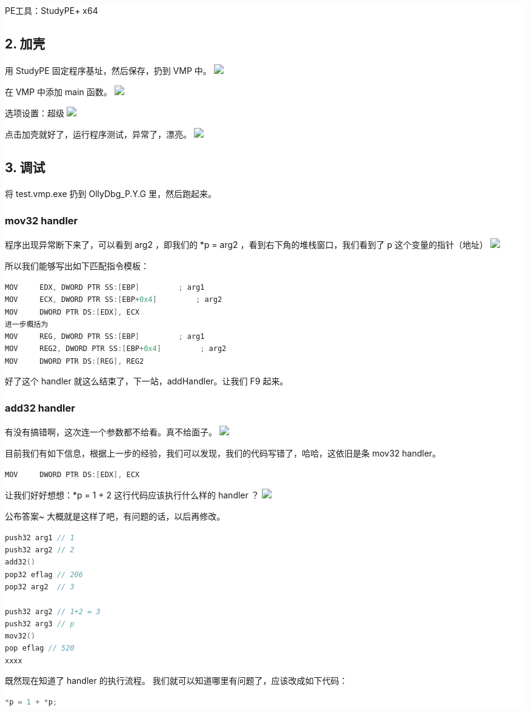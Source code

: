 PE工具：StudyPE+ x64
## 2. 加壳
用 StudyPE 固定程序基址，然后保存，扔到 VMP 中。
![](https://easyx-1314999863.cos.ap-nanjing.myqcloud.com/(2023.7.15)%E8%BD%AF%E4%BB%B6%E5%8A%A0%E5%AF%86%E4%B8%8E%E8%A7%A3%E5%AF%86-%E7%95%AA%E5%A4%961%5BXDbg%5D-4.png)

在 VMP 中添加 main 函数。
![](https://easyx-1314999863.cos.ap-nanjing.myqcloud.com/(2023.7.15)%E8%BD%AF%E4%BB%B6%E5%8A%A0%E5%AF%86%E4%B8%8E%E8%A7%A3%E5%AF%86-%E7%95%AA%E5%A4%961%5BXDbg%5D-1.png)

选项设置：超级
![](https://easyx-1314999863.cos.ap-nanjing.myqcloud.com/(2023.7.15)%E8%BD%AF%E4%BB%B6%E5%8A%A0%E5%AF%86%E4%B8%8E%E8%A7%A3%E5%AF%86-%E7%95%AA%E5%A4%961%5BXDbg%5D-2.png)

点击加壳就好了，运行程序测试，异常了，漂亮。
![](https://easyx-1314999863.cos.ap-nanjing.myqcloud.com/(2023.7.15)%E8%BD%AF%E4%BB%B6%E5%8A%A0%E5%AF%86%E4%B8%8E%E8%A7%A3%E5%AF%86-%E7%95%AA%E5%A4%961%5BXDbg%5D-3.png)

## 3. 调试
将 test.vmp.exe 扔到 OllyDbg_P.Y.G  里，然后跑起来。
### mov32 handler
程序出现异常断下来了，可以看到 arg2 ，即我们的 *p = arg2 ，看到右下角的堆栈窗口，我们看到了 p 这个变量的指针（地址）
![](https://easyx-1314999863.cos.ap-nanjing.myqcloud.com/(2023.7.15)%E8%BD%AF%E4%BB%B6%E5%8A%A0%E5%AF%86%E4%B8%8E%E8%A7%A3%E5%AF%86-%E7%95%AA%E5%A4%961%5BXDbg%5D-6.png)

所以我们能够写出如下匹配指令模板：
``` C
MOV     EDX, DWORD PTR SS:[EBP]         ; arg1
MOV     ECX, DWORD PTR SS:[EBP+0x4]         ; arg2
MOV     DWORD PTR DS:[EDX], ECX
进一步概括为
MOV     REG, DWORD PTR SS:[EBP]         ; arg1
MOV     REG2, DWORD PTR SS:[EBP+0x4]         ; arg2
MOV     DWORD PTR DS:[REG], REG2
```
好了这个 handler 就这么结束了，下一站，addHandler。让我们 F9 起来。

### add32 handler
有没有搞错啊，这次连一个参数都不给看。真不给面子。
![](https://easyx-1314999863.cos.ap-nanjing.myqcloud.com/(2023.7.15)%E8%BD%AF%E4%BB%B6%E5%8A%A0%E5%AF%86%E4%B8%8E%E8%A7%A3%E5%AF%86-%E7%95%AA%E5%A4%961%5BXDbg%5D-7.png)

目前我们有如下信息，根据上一步的经验，我们可以发现，我们的代码写错了，哈哈，这依旧是条 mov32 handler。
``` C
MOV     DWORD PTR DS:[EDX], ECX
```
让我们好好想想：*p = 1 + 2 这行代码应该执行什么样的 handler ？
![](https://easyx-1314999863.cos.ap-nanjing.myqcloud.com/(2023.7.15)%E8%BD%AF%E4%BB%B6%E5%8A%A0%E5%AF%86%E4%B8%8E%E8%A7%A3%E5%AF%86-%E7%95%AA%E5%A4%961%5BXDbg%5D-8.png)

公布答案~ 大概就是这样了吧，有问题的话，以后再修改。
``` C
push32 arg1 // 1
push32 arg2 // 2
add32()
pop32 eflag // 206
pop32 arg2  // 3

push32 arg2 // 1+2 = 3
push32 arg3 // p
mov32()
pop eflag // 520
xxxx
```
既然现在知道了 handler 的执行流程。
我们就可以知道哪里有问题了，应该改成如下代码：
``` C
*p = 1 + *p;
```